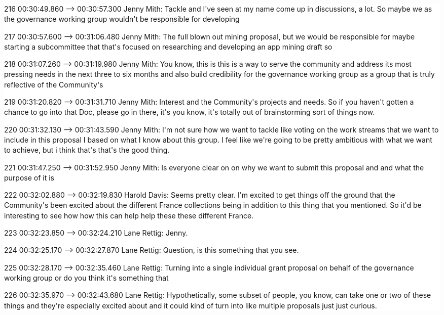 216
00:30:49.860 --> 00:30:57.300
Jenny Mith: Tackle and I've seen at my name come up in discussions, a lot. So maybe we as the governance working group wouldn't be responsible for developing

217
00:30:57.600 --> 00:31:06.480
Jenny Mith: The full blown out mining proposal, but we would be responsible for maybe starting a subcommittee that that's focused on researching and developing an app mining draft so

218
00:31:07.260 --> 00:31:19.980
Jenny Mith: You know, this is this is a way to serve the community and address its most pressing needs in the next three to six months and also build credibility for the governance working group as a group that is truly reflective of the Community's

219
00:31:20.820 --> 00:31:31.710
Jenny Mith: Interest and the Community's projects and needs. So if you haven't gotten a chance to go into that Doc, please go in there, it's you know, it's totally out of brainstorming sort of things now.

220
00:31:32.130 --> 00:31:43.590
Jenny Mith: I'm not sure how we want to tackle like voting on the work streams that we want to include in this proposal I based on what I know about this group. I feel like we're going to be pretty ambitious with what we want to achieve, but i think that's that's the good thing.

221
00:31:47.250 --> 00:31:52.950
Jenny Mith: Is everyone clear on on why we want to submit this proposal and and what the purpose of it is

222
00:32:02.880 --> 00:32:19.830
Harold Davis: Seems pretty clear. I'm excited to get things off the ground that the Community's been excited about the different France collections being in addition to this thing that you mentioned. So it'd be interesting to see how how this can help help these these different France.

223
00:32:23.850 --> 00:32:24.210
Lane Rettig: Jenny.

224
00:32:25.170 --> 00:32:27.870
Lane Rettig: Question, is this something that you see.

225
00:32:28.170 --> 00:32:35.460
Lane Rettig: Turning into a single individual grant proposal on behalf of the governance working group or do you think it's something that

226
00:32:35.970 --> 00:32:43.680
Lane Rettig: Hypothetically, some subset of people, you know, can take one or two of these things and they're especially excited about and it could kind of turn into like multiple proposals just just curious.
